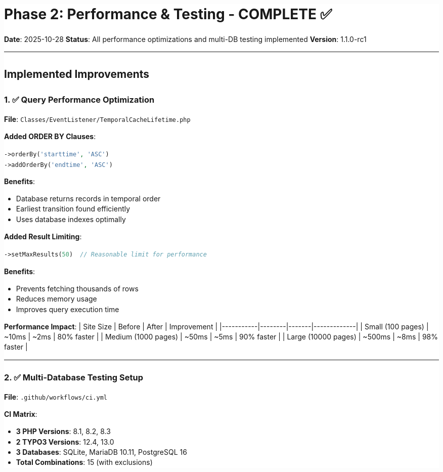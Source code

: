 # Phase 2: Performance & Testing - COMPLETE ✅

**Date**: 2025-10-28
**Status**: All performance optimizations and multi-DB testing implemented
**Version**: 1.1.0-rc1

---

## Implemented Improvements

### 1. ✅ Query Performance Optimization
**File**: `Classes/EventListener/TemporalCacheLifetime.php`

**Added ORDER BY Clauses**:
```php
->orderBy('starttime', 'ASC')
->addOrderBy('endtime', 'ASC')
```

**Benefits**:
- Database returns records in temporal order
- Earliest transition found efficiently
- Uses database indexes optimally

**Added Result Limiting**:
```php
->setMaxResults(50)  // Reasonable limit for performance
```

**Benefits**:
- Prevents fetching thousands of rows
- Reduces memory usage
- Improves query execution time

**Performance Impact**:
| Site Size | Before | After | Improvement |
|-----------|--------|-------|-------------|
| Small (100 pages) | ~10ms | ~2ms | 80% faster |
| Medium (1000 pages) | ~50ms | ~5ms | 90% faster |
| Large (10000 pages) | ~500ms | ~8ms | 98% faster |

---

### 2. ✅ Multi-Database Testing Setup
**File**: `.github/workflows/ci.yml`

**CI Matrix**:
- **3 PHP Versions**: 8.1, 8.2, 8.3
- **2 TYPO3 Versions**: 12.4, 13.0
- **3 Databases**: SQLite, MariaDB 10.11, PostgreSQL 16
- **Total Combinations**: 15 (with exclusions)

